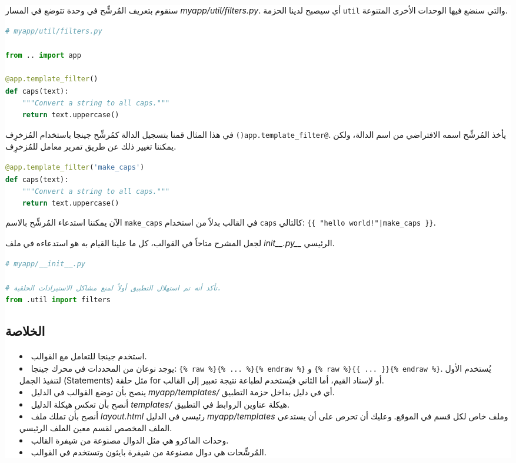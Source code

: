سنقوم بتعريف المُرشِّح في وحدة تتوضع في المسار *myapp/util/filters.py*. أي سيصبح لدينا الحزمة `util` والتي سنضع فيها الوحدات الأخرى المتنوعة.

```python
# myapp/util/filters.py

from .. import app

@app.template_filter()
def caps(text):
    """Convert a string to all caps."""
    return text.uppercase()
```

في هذا المثال قمنا بتسجيل الدالة كمُرشِّح جينجا باستخدام المُزخرِف `()app.template_filter@`. يأخذ المُرشِّح اسمه الافتراضي من اسم الدالة، ولكن يمكننا تغيير ذلك عن طريق تمرير معامل للمُزخرِف.

```python
@app.template_filter('make_caps')
def caps(text):
    """Convert a string to all caps."""
    return text.uppercase()
```

الآن يمكننا استدعاء المُرشِّح بالاسم `make_caps` في القالب بدلاً من استخدام `caps` كالتالي: `{{ "hello world!"|make_caps }}`.

لجعل المشرح متاحاً في القوالب، كل ما علينا القيام به هو استدعاءه في ملف <i>init</i><i>\_\_</i><i>.py</i><i>\_\_</i> الرئيسي.

```python
# myapp/__init__.py

# تأكد أنه تم استهلال التطبيق أولاً لمنع مشاكل الاستيرادات الحلقية.
from .util import filters
```

## الخلاصة

<ul style='list-style-type: disc; list-style-position: inside;'>
<li>استخدم جينجا للتعامل مع القوالب.</li>
<li>يوجد نوعان من المحددات في محرك جينجا: <code>{% raw %}{% ... %}{% endraw %}</code> و <code>{% raw %}{{ ... }}{% endraw %}</code>. يُستخدم الأول لتنفيذ الجمل (Statements) مثل حلقة for أو لإسناد القيم، أما الثاني فيُستخدم لطباعة نتيجة تعبير إلى القالب.</li>
<li>ينصح بأن توضع القوالب في الدليل <i>myapp/templates/</i> أي في دليل بداخل حزمة التطبيق.</li>
<li>أنصح بأن تعكس هيكلة الدليل <i>templates/</i> هيكلة عناوين الروابط في التطبيق.</li>
<li>أنصح بأن تملك ملف <i>layout.html</i> رئيسي في الدليل <i>myapp/templates</i> وملف خاص لكل قسم في الموقع. وعليك أن تحرص على أن يستدعي الملف المخصص لقسم معين الملف الرئيسي.</li>
<li>وحدات الماكرو هي مثل الدوال مصنوعة من شيفرة القالب.</li>
<li>المُرشِّحات هي دوال مصنوعة من شيفرة بايثون وتستخدم في القوالب.</li>
</ul>
